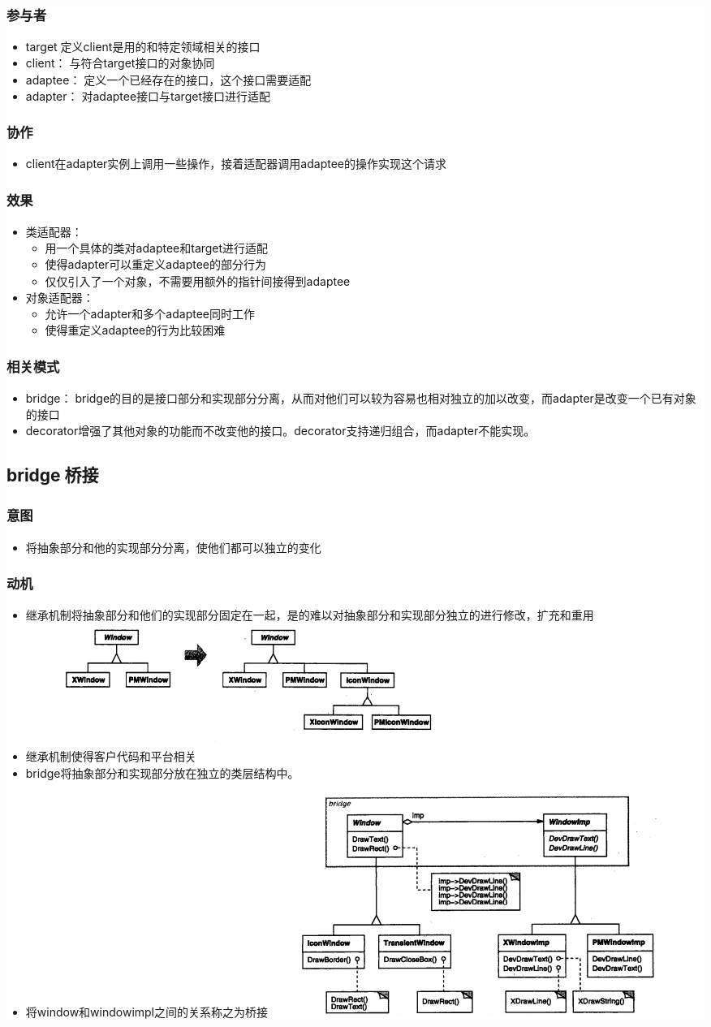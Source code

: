 ### 参与者
- target 定义client是用的和特定领域相关的接口
- client： 与符合target接口的对象协同
- adaptee： 定义一个已经存在的接口，这个接口需要适配
- adapter： 对adaptee接口与target接口进行适配

### 协作
- client在adapter实例上调用一些操作，接着适配器调用adaptee的操作实现这个请求

### 效果
- 类适配器：
  - 用一个具体的类对adaptee和target进行适配
  - 使得adapter可以重定义adaptee的部分行为
  - 仅仅引入了一个对象，不需要用额外的指针间接得到adaptee
- 对象适配器：
  - 允许一个adapter和多个adaptee同时工作
  - 使得重定义adaptee的行为比较困难

### 相关模式
- bridge： bridge的目的是接口部分和实现部分分离，从而对他们可以较为容易也相对独立的加以改变，而adapter是改变一个已有对象的接口
- decorator增强了其他对象的功能而不改变他的接口。decorator支持递归组合，而adapter不能实现。
## bridge 桥接
### 意图
- 将抽象部分和他的实现部分分离，使他们都可以独立的变化

### 动机
- 继承机制将抽象部分和他们的实现部分固定在一起，是的难以对抽象部分和实现部分独立的进行修改，扩充和重用
![picture 1](images/36173b1c4f19fc57ee3ccda2df00a7aa3554025b33240a776bf95afe24f82593.png)  
- 继承机制使得客户代码和平台相关
- bridge将抽象部分和实现部分放在独立的类层结构中。
- 将window和windowimpl之间的关系称之为桥接
![picture 2](images/cb61056533be01f13dca376e2af7f1a96372f7c0778917e69ab68284456f81f6.png)  
